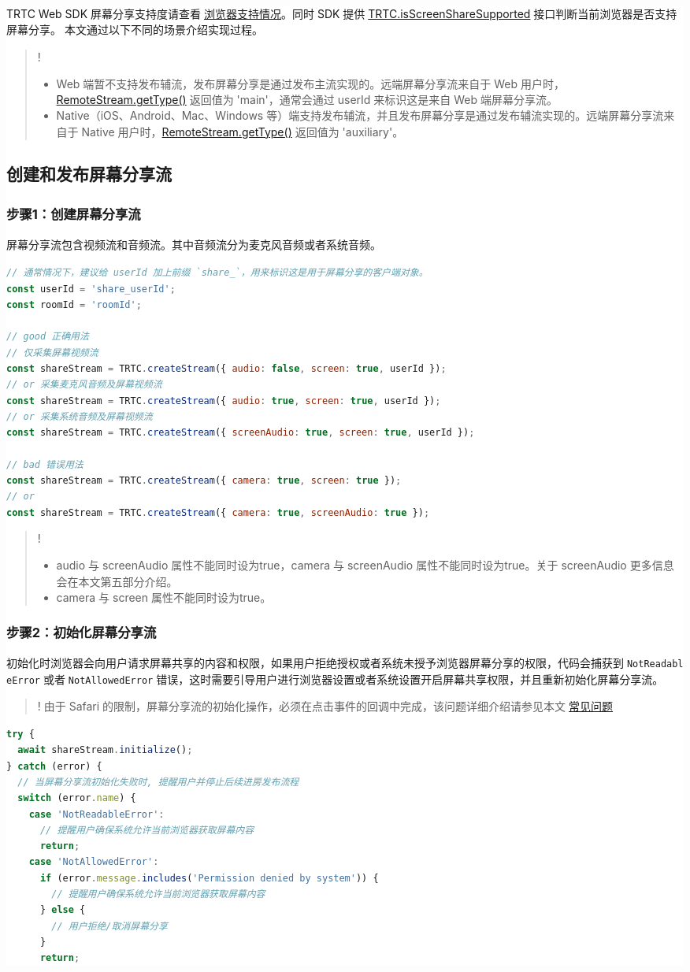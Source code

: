TRTC Web SDK 屏幕分享支持度请查看 [浏览器支持情况](https://web.sdk.qcloud.com/trtc/webrtc/doc/zh-cn/tutorial-05-info-browser.html)。同时 SDK 提供 [TRTC.isScreenShareSupported](https://web.sdk.qcloud.com/trtc/webrtc/doc/zh-cn/TRTC.html#.isScreenShareSupported) 接口判断当前浏览器是否支持屏幕分享。
本文通过以下不同的场景介绍实现过程。

> !
> - Web 端暂不支持发布辅流，发布屏幕分享是通过发布主流实现的。远端屏幕分享流来自于 Web 用户时，[RemoteStream.getType()](https://web.sdk.qcloud.com/trtc/webrtc/doc/zh-cn/RemoteStream.html#getType) 返回值为 'main'，通常会通过 userId 来标识这是来自 Web 端屏幕分享流。
> - Native（iOS、Android、Mac、Windows 等）端支持发布辅流，并且发布屏幕分享是通过发布辅流实现的。远端屏幕分享流来自于 Native 用户时，[RemoteStream.getType()](https://web.sdk.qcloud.com/trtc/webrtc/doc/zh-cn/RemoteStream.html#getType) 返回值为 'auxiliary'。

## 创建和发布屏幕分享流

[](id:step1)
### 步骤1：创建屏幕分享流
屏幕分享流包含视频流和音频流。其中音频流分为麦克风音频或者系统音频。
```javascript
// 通常情况下，建议给 userId 加上前缀 `share_`，用来标识这是用于屏幕分享的客户端对象。
const userId = 'share_userId';
const roomId = 'roomId';

// good 正确用法
// 仅采集屏幕视频流
const shareStream = TRTC.createStream({ audio: false, screen: true, userId });
// or 采集麦克风音频及屏幕视频流
const shareStream = TRTC.createStream({ audio: true, screen: true, userId });
// or 采集系统音频及屏幕视频流
const shareStream = TRTC.createStream({ screenAudio: true, screen: true, userId });

// bad 错误用法
const shareStream = TRTC.createStream({ camera: true, screen: true });
// or
const shareStream = TRTC.createStream({ camera: true, screenAudio: true });

```

>! 
>- audio 与 screenAudio 属性不能同时设为true，camera 与 screenAudio 属性不能同时设为true。关于 screenAudio 更多信息会在本文第五部分介绍。
>- camera 与 screen 属性不能同时设为true。

[](id:step2)
### 步骤2：初始化屏幕分享流
初始化时浏览器会向用户请求屏幕共享的内容和权限，如果用户拒绝授权或者系统未授予浏览器屏幕分享的权限，代码会捕获到 `NotReadableError` 或者 `NotAllowedError` 错误，这时需要引导用户进行浏览器设置或者系统设置开启屏幕共享权限，并且重新初始化屏幕分享流。
>! 由于 Safari 的限制，屏幕分享流的初始化操作，必须在点击事件的回调中完成，该问题详细介绍请参见本文 [常见问题](#常见问题)

```javascript
try {
  await shareStream.initialize();
} catch (error) {
  // 当屏幕分享流初始化失败时, 提醒用户并停止后续进房发布流程
  switch (error.name) {
    case 'NotReadableError':
      // 提醒用户确保系统允许当前浏览器获取屏幕内容
      return;
    case 'NotAllowedError':
      if (error.message.includes('Permission denied by system')) {
        // 提醒用户确保系统允许当前浏览器获取屏幕内容
      } else {
        // 用户拒绝/取消屏幕分享
      }
      return;
```